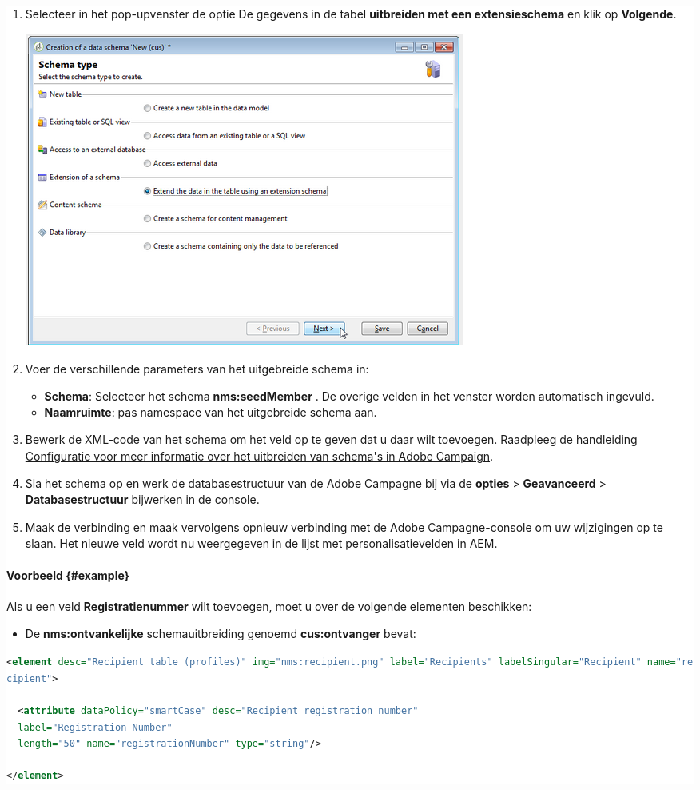 1. Selecteer in het pop-upvenster de optie De gegevens in de tabel **uitbreiden met een extensieschema** en klik op **Volgende**.

   ![chlimage_1-145](assets/chlimage_1-145a.png)

1. Voer de verschillende parameters van het uitgebreide schema in:

   * **Schema**: Selecteer het schema **nms:seedMember** . De overige velden in het venster worden automatisch ingevuld.
   * **Naamruimte**: pas namespace van het uitgebreide schema aan.

1. Bewerk de XML-code van het schema om het veld op te geven dat u daar wilt toevoegen. Raadpleeg de handleiding [Configuratie voor meer informatie over het uitbreiden van schema&#39;s in Adobe Campaign](https://docs.campaign.adobe.com/doc/AC6.1/en/CFG_Editing_schemas_Extending_a_schema.html).
1. Sla het schema op en werk de databasestructuur van de Adobe Campagne bij via de **opties** > **Geavanceerd** > **Databasestructuur** bijwerken in de console.
1. Maak de verbinding en maak vervolgens opnieuw verbinding met de Adobe Campagne-console om uw wijzigingen op te slaan. Het nieuwe veld wordt nu weergegeven in de lijst met personalisatievelden in AEM.

#### Voorbeeld {#example}

Als u een veld **Registratienummer** wilt toevoegen, moet u over de volgende elementen beschikken:

* De **nms:ontvankelijke** schemauitbreiding genoemd **cus:ontvanger** bevat:

```xml
<element desc="Recipient table (profiles)" img="nms:recipient.png" label="Recipients" labelSingular="Recipient" name="recipient">

  <attribute dataPolicy="smartCase" desc="Recipient registration number"
  label="Registration Number"
  length="50" name="registrationNumber" type="string"/>

</element>
```
